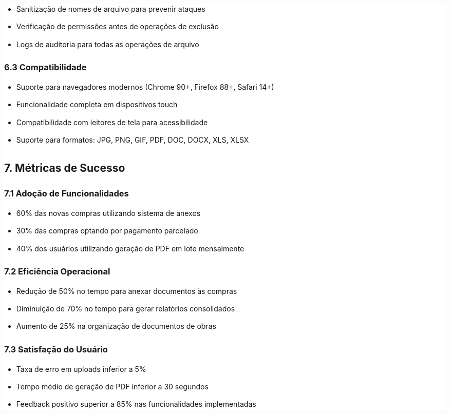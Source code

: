 * Sanitização de nomes de arquivo para prevenir ataques

* Verificação de permissões antes de operações de exclusão

* Logs de auditoria para todas as operações de arquivo

### 6.3 Compatibilidade

* Suporte para navegadores modernos (Chrome 90+, Firefox 88+, Safari 14+)

* Funcionalidade completa em dispositivos touch

* Compatibilidade com leitores de tela para acessibilidade

* Suporte para formatos: JPG, PNG, GIF, PDF, DOC, DOCX, XLS, XLSX

## 7. Métricas de Sucesso

### 7.1 Adoção de Funcionalidades

* 60% das novas compras utilizando sistema de anexos

* 30% das compras optando por pagamento parcelado

* 40% dos usuários utilizando geração de PDF em lote mensalmente

### 7.2 Eficiência Operacional

* Redução de 50% no tempo para anexar documentos às compras

* Diminuição de 70% no tempo para gerar relatórios consolidados

* Aumento de 25% na organização de documentos de obras

### 7.3 Satisfação do Usuário

* Taxa de erro em uploads inferior a 5%

* Tempo médio de geração de PDF inferior a 30 segundos

* Feedback positivo superior a 85% nas funcionalidades implementadas

